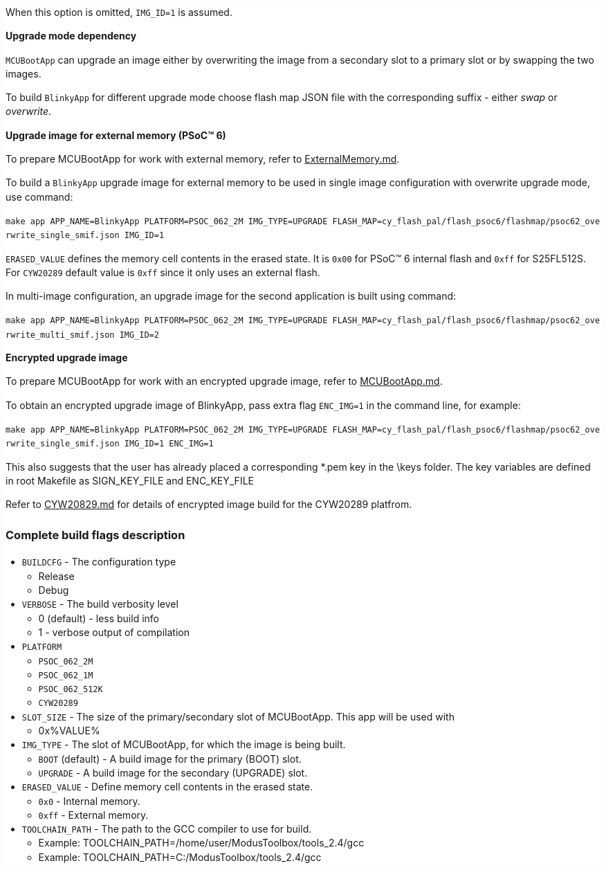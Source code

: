 When this option is omitted, `IMG_ID=1` is assumed.

**Upgrade mode dependency**

`MCUBootApp` can upgrade an image either by overwriting the image from a secondary slot to a primary slot or by swapping the two images.

To build `BlinkyApp` for different upgrade mode choose flash map JSON file with the corresponding suffix - either _swap_ or _overwrite_.

**Upgrade image for external memory (PSoC™ 6)**

To prepare MCUBootApp for work with external memory, refer to [ExternalMemory.md](../MCUBootApp/ExternalMemory.md).

To build a `BlinkyApp` upgrade image for external memory to be used in single image configuration with overwrite upgrade mode, use command:

    make app APP_NAME=BlinkyApp PLATFORM=PSOC_062_2M IMG_TYPE=UPGRADE FLASH_MAP=cy_flash_pal/flash_psoc6/flashmap/psoc62_overwrite_single_smif.json IMG_ID=1

`ERASED_VALUE` defines the memory cell contents in the erased state. It is `0x00` for PSoC™ 6 internal flash and `0xff` for S25FL512S. For `CYW20289` default value is `0xff` since it only uses an external flash.

In multi-image configuration, an upgrade image for the second application is built using command:

    make app APP_NAME=BlinkyApp PLATFORM=PSOC_062_2M IMG_TYPE=UPGRADE FLASH_MAP=cy_flash_pal/flash_psoc6/flashmap/psoc62_overwrite_multi_smif.json IMG_ID=2

**Encrypted upgrade image**

To prepare MCUBootApp for work with an encrypted upgrade image, refer to [MCUBootApp.md](../MCUBootApp/MCUBootApp.md).

To obtain an encrypted upgrade image of BlinkyApp, pass extra flag `ENC_IMG=1` in the command line, for example:

    make app APP_NAME=BlinkyApp PLATFORM=PSOC_062_2M IMG_TYPE=UPGRADE FLASH_MAP=cy_flash_pal/flash_psoc6/flashmap/psoc62_overwrite_single_smif.json IMG_ID=1 ENC_IMG=1

This also suggests that the user has already placed a corresponding *.pem key in the \keys folder. The key variables are defined in root Makefile as SIGN_KEY_FILE and ENC_KEY_FILE

Refer to [CYW20829.md](../platforms/CYW20829/CYW20829.md) for details of encrypted image build for the CYW20289 platfrom.

### Complete build flags description
- `BUILDCFG` - The configuration type
    - Release 
    - Debug
- `VERBOSE` - The build verbosity level
    - 0 (default) - less build info
    - 1 - verbose output of compilation
- `PLATFORM`
    - `PSOC_062_2M`
    - `PSOC_062_1M`
    - `PSOC_062_512K`
    - `CYW20289`
- `SLOT_SIZE` - The size of the primary/secondary slot of MCUBootApp. This app will be used with
    - 0x%VALUE%
- `IMG_TYPE` - The slot of MCUBootApp, for which the image is being built.
    - `BOOT` (default) - A build image for the primary (BOOT) slot.
    - `UPGRADE` - A build image for the secondary (UPGRADE) slot.
- `ERASED_VALUE` - Define memory cell contents in the erased state.
    - `0x0` - Internal memory.
    - `0xff` - External memory.
- `TOOLCHAIN_PATH` - The path to the GCC compiler to use for build.
    - Example: TOOLCHAIN_PATH=/home/user/ModusToolbox/tools_2.4/gcc
    - Example: TOOLCHAIN_PATH=C:/ModusToolbox/tools_2.4/gcc
